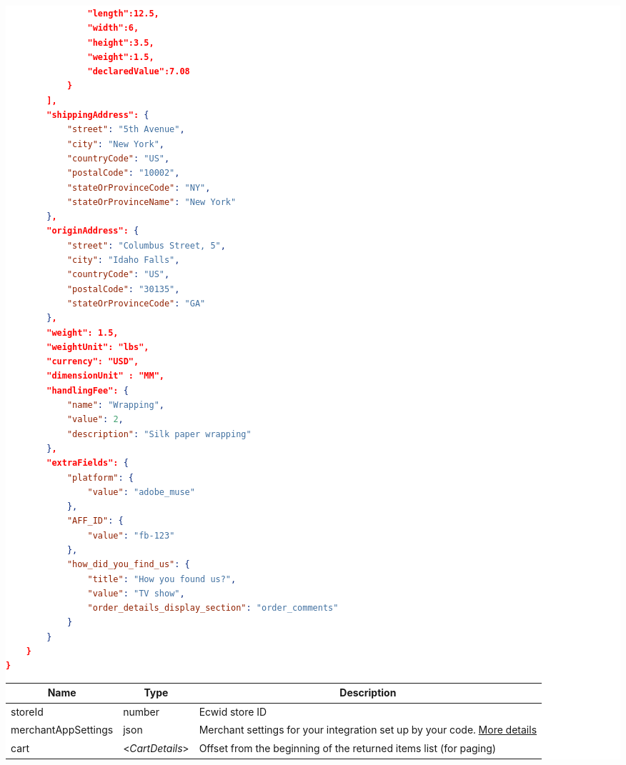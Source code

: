 ```json
                "length":12.5,
                "width":6,
                "height":3.5,
                "weight":1.5,
                "declaredValue":7.08
            }
        ],
        "shippingAddress": {
            "street": "5th Avenue",
            "city": "New York",
            "countryCode": "US",
            "postalCode": "10002",
            "stateOrProvinceCode": "NY",
            "stateOrProvinceName": "New York"
        },
        "originAddress": {
            "street": "Columbus Street, 5",
            "city": "Idaho Falls",
            "countryCode": "US",
            "postalCode": "30135",
            "stateOrProvinceCode": "GA"
        },
        "weight": 1.5,
        "weightUnit": "lbs",
        "currency": "USD",
        "dimensionUnit" : "MM",
        "handlingFee": {
            "name": "Wrapping",
            "value": 2,
            "description": "Silk paper wrapping"
        },
        "extraFields": {
            "platform": {
                "value": "adobe_muse"
            },
            "AFF_ID": {
                "value": "fb-123"
            },
            "how_did_you_find_us": {
                "title": "How you found us?",
                "value": "TV show",
                "order_details_display_section": "order_comments"
            }
        }
    }
}
```

Name | Type    | Description
---- | ------- | --------------
storeId |  number | Ecwid store ID
merchantAppSettings | json | Merchant settings for your integration set up by your code. [More details](#merchant-settings-for-shipping-method)
cart | \<*CartDetails*\> | Offset from the beginning of the returned items list (for paging)
